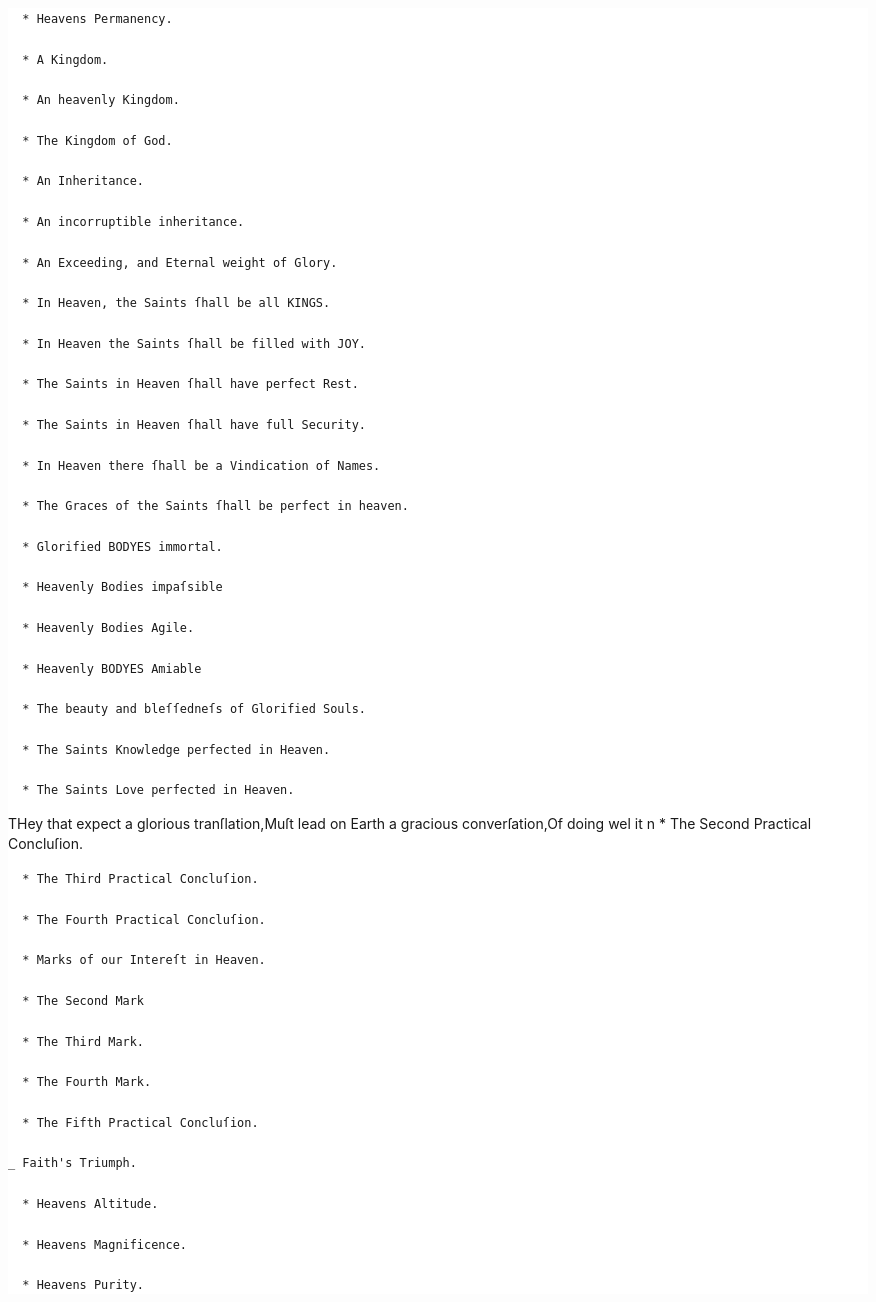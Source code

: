       * Heavens Permanency.

      * A Kingdom.

      * An heavenly Kingdom.

      * The Kingdom of God.

      * An Inheritance.

      * An incorruptible inheritance.

      * An Exceeding, and Eternal weight of Glory.

      * In Heaven, the Saints ſhall be all KINGS.

      * In Heaven the Saints ſhall be filled with JOY.

      * The Saints in Heaven ſhall have perfect Rest.

      * The Saints in Heaven ſhall have full Security.

      * In Heaven there ſhall be a Vindication of Names.

      * The Graces of the Saints ſhall be perfect in heaven.

      * Glorified BODYES immortal.

      * Heavenly Bodies impaſsible

      * Heavenly Bodies Agile.

      * Heavenly BODYES Amiable

      * The beauty and bleſſedneſs of Glorified Souls.

      * The Saints Knowledge perfected in Heaven.

      * The Saints Love perfected in Heaven.
THey that expect a glorious tranſlation,Muſt lead on Earth a gracious converſation,Of doing wel it n
      * The Second Practical Concluſion.

      * The Third Practical Concluſion.

      * The Fourth Practical Concluſion.

      * Marks of our Intereſt in Heaven.

      * The Second Mark

      * The Third Mark.

      * The Fourth Mark.

      * The Fifth Practical Concluſion.

    _ Faith's Triumph.

      * Heavens Altitude.

      * Heavens Magnificence.

      * Heavens Purity.
